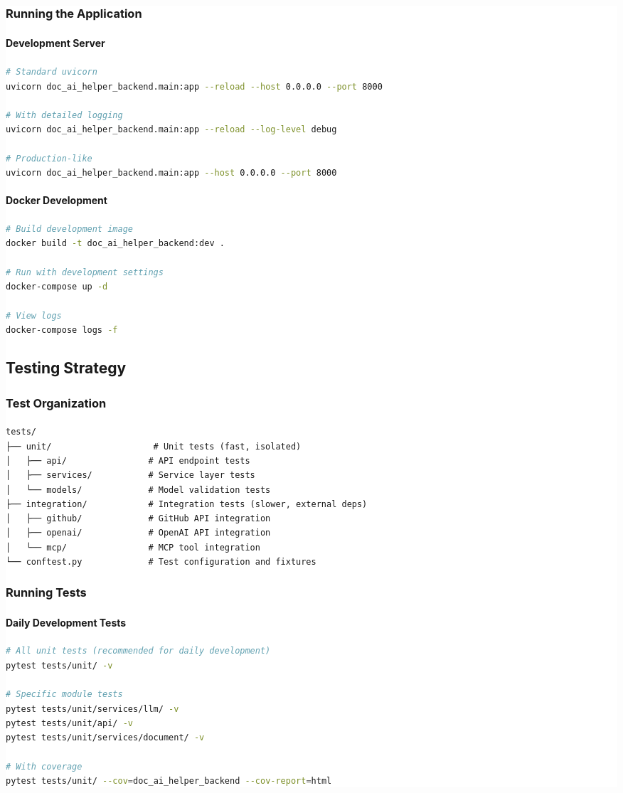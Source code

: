 ### Running the Application

#### Development Server
```bash
# Standard uvicorn
uvicorn doc_ai_helper_backend.main:app --reload --host 0.0.0.0 --port 8000

# With detailed logging
uvicorn doc_ai_helper_backend.main:app --reload --log-level debug

# Production-like
uvicorn doc_ai_helper_backend.main:app --host 0.0.0.0 --port 8000
```

#### Docker Development
```bash
# Build development image
docker build -t doc_ai_helper_backend:dev .

# Run with development settings
docker-compose up -d

# View logs
docker-compose logs -f
```

## Testing Strategy

### Test Organization

```
tests/
├── unit/                    # Unit tests (fast, isolated)
│   ├── api/                # API endpoint tests
│   ├── services/           # Service layer tests
│   └── models/             # Model validation tests
├── integration/            # Integration tests (slower, external deps)
│   ├── github/             # GitHub API integration
│   ├── openai/             # OpenAI API integration
│   └── mcp/                # MCP tool integration
└── conftest.py             # Test configuration and fixtures
```

### Running Tests

#### Daily Development Tests
```bash
# All unit tests (recommended for daily development)
pytest tests/unit/ -v

# Specific module tests
pytest tests/unit/services/llm/ -v
pytest tests/unit/api/ -v
pytest tests/unit/services/document/ -v

# With coverage
pytest tests/unit/ --cov=doc_ai_helper_backend --cov-report=html
```
